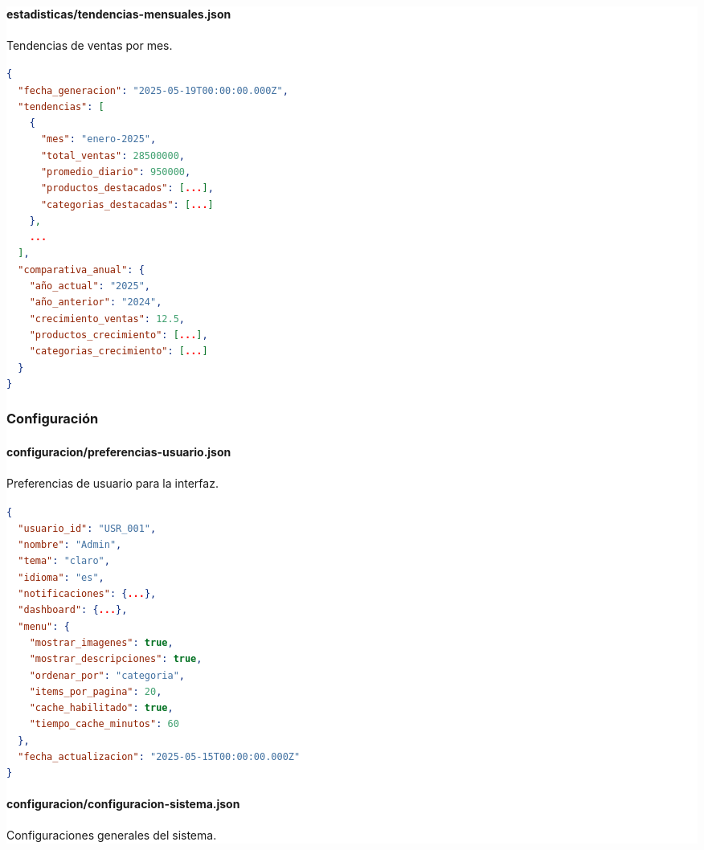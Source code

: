 #### estadisticas/tendencias-mensuales.json
Tendencias de ventas por mes.

```json
{
  "fecha_generacion": "2025-05-19T00:00:00.000Z",
  "tendencias": [
    {
      "mes": "enero-2025",
      "total_ventas": 28500000,
      "promedio_diario": 950000,
      "productos_destacados": [...],
      "categorias_destacadas": [...]
    },
    ...
  ],
  "comparativa_anual": {
    "año_actual": "2025",
    "año_anterior": "2024",
    "crecimiento_ventas": 12.5,
    "productos_crecimiento": [...],
    "categorias_crecimiento": [...]
  }
}
```

### Configuración

#### configuracion/preferencias-usuario.json
Preferencias de usuario para la interfaz.

```json
{
  "usuario_id": "USR_001",
  "nombre": "Admin",
  "tema": "claro",
  "idioma": "es",
  "notificaciones": {...},
  "dashboard": {...},
  "menu": {
    "mostrar_imagenes": true,
    "mostrar_descripciones": true,
    "ordenar_por": "categoria",
    "items_por_pagina": 20,
    "cache_habilitado": true,
    "tiempo_cache_minutos": 60
  },
  "fecha_actualizacion": "2025-05-15T00:00:00.000Z"
}
```

#### configuracion/configuracion-sistema.json
Configuraciones generales del sistema.
